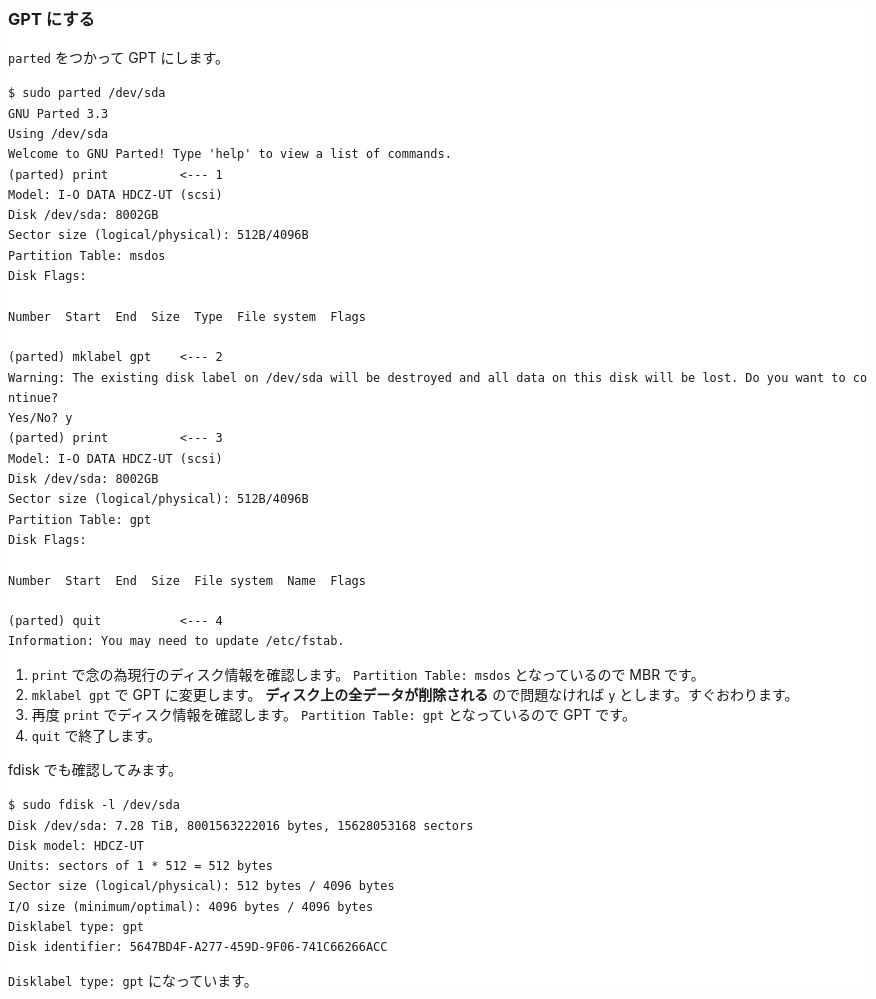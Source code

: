 ### GPT にする

`parted` をつかって GPT にします。

```
$ sudo parted /dev/sda
GNU Parted 3.3
Using /dev/sda
Welcome to GNU Parted! Type 'help' to view a list of commands.
(parted) print          <--- 1
Model: I-O DATA HDCZ-UT (scsi)
Disk /dev/sda: 8002GB
Sector size (logical/physical): 512B/4096B
Partition Table: msdos
Disk Flags:

Number  Start  End  Size  Type  File system  Flags

(parted) mklabel gpt    <--- 2
Warning: The existing disk label on /dev/sda will be destroyed and all data on this disk will be lost. Do you want to continue?
Yes/No? y
(parted) print          <--- 3
Model: I-O DATA HDCZ-UT (scsi)
Disk /dev/sda: 8002GB
Sector size (logical/physical): 512B/4096B
Partition Table: gpt
Disk Flags:

Number  Start  End  Size  File system  Name  Flags

(parted) quit           <--- 4
Information: You may need to update /etc/fstab.
```

1. `print` で念の為現行のディスク情報を確認します。 `Partition Table: msdos` となっているので MBR です。
2. `mklabel gpt` で GPT に変更します。 **ディスク上の全データが削除される** ので問題なければ `y` とします。すぐおわります。
3. 再度 `print` でディスク情報を確認します。 `Partition Table: gpt` となっているので GPT です。
4. `quit` で終了します。

fdisk でも確認してみます。

```
$ sudo fdisk -l /dev/sda
Disk /dev/sda: 7.28 TiB, 8001563222016 bytes, 15628053168 sectors
Disk model: HDCZ-UT
Units: sectors of 1 * 512 = 512 bytes
Sector size (logical/physical): 512 bytes / 4096 bytes
I/O size (minimum/optimal): 4096 bytes / 4096 bytes
Disklabel type: gpt
Disk identifier: 5647BD4F-A277-459D-9F06-741C66266ACC
```

`Disklabel type: gpt` になっています。
